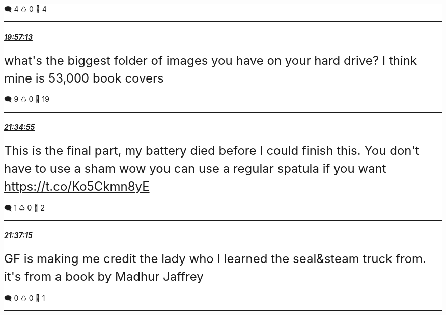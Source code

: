 

🗨️ 4 ♺ 0 🤍  4   

---
    
#### <a href = "https://twitter.com/deepfates/status/1413316279872548868">*19:57:13*</a>

<font size="5">what's the biggest folder of images you have on your hard drive? I think mine is 53,000 book covers</font>



🗨️ 9 ♺ 0 🤍  19   

---
    
#### <a href = "https://twitter.com/deepfates/status/1413340867008634883">*21:34:55*</a>

<font size="5">This is the final part, my battery died before I could finish this. You don't have to use a sham wow you can use a regular spatula if you want   https://t.co/Ko5Ckmn8yE</font>



🗨️ 1 ♺ 0 🤍  2   

---
    
#### <a href = "https://twitter.com/deepfates/status/1413341452734799873">*21:37:15*</a>

<font size="5">GF is making me credit the lady who I learned the seal&amp;steam truck from. it's from a book by Madhur Jaffrey</font>



🗨️ 0 ♺ 0 🤍  1   

---
    
            

